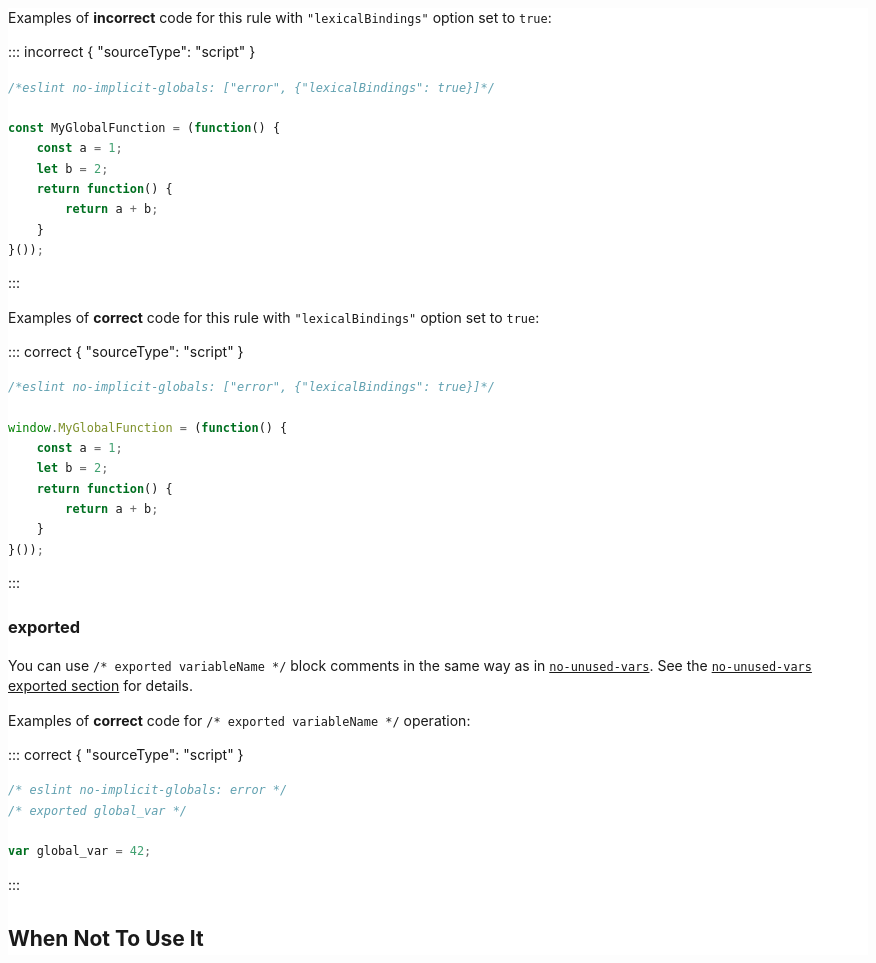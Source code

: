 Examples of **incorrect** code for this rule with `"lexicalBindings"` option set to `true`:

::: incorrect { "sourceType": "script" }

```js
/*eslint no-implicit-globals: ["error", {"lexicalBindings": true}]*/

const MyGlobalFunction = (function() {
    const a = 1;
    let b = 2;
    return function() {
        return a + b;
    }
}());
```

:::

Examples of **correct** code for this rule with `"lexicalBindings"` option set to `true`:

::: correct { "sourceType": "script" }

```js
/*eslint no-implicit-globals: ["error", {"lexicalBindings": true}]*/

window.MyGlobalFunction = (function() {
    const a = 1;
    let b = 2;
    return function() {
        return a + b;
    }
}());
```

:::

### exported

You can use `/* exported variableName */` block comments in the same way as in [`no-unused-vars`](https://github.com/eslint/eslint/tree/refs/tags/main/docs/src/rules/no-unused-vars). See the [`no-unused-vars` exported section](https://github.com/eslint/eslint/tree/refs/tags/main/docs/src/rules/no-unused-vars#exported) for details.

Examples of **correct** code for `/* exported variableName */` operation:

::: correct { "sourceType": "script" }

```js
/* eslint no-implicit-globals: error */
/* exported global_var */

var global_var = 42;
```

:::

## When Not To Use It
